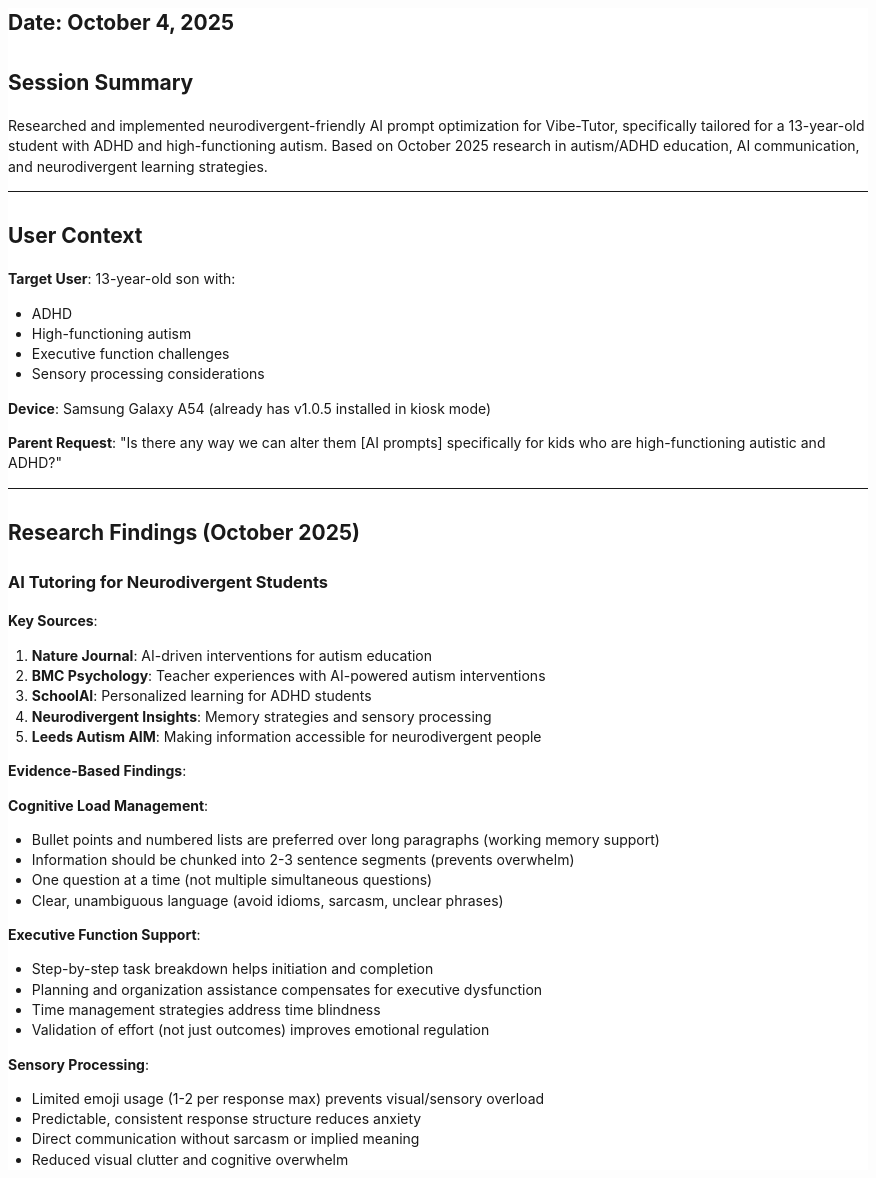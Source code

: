 ## Date: October 4, 2025

## Session Summary
Researched and implemented neurodivergent-friendly AI prompt optimization for Vibe-Tutor, specifically tailored for a 13-year-old student with ADHD and high-functioning autism. Based on October 2025 research in autism/ADHD education, AI communication, and neurodivergent learning strategies.

---

## User Context

**Target User**: 13-year-old son with:
- ADHD
- High-functioning autism
- Executive function challenges
- Sensory processing considerations

**Device**: Samsung Galaxy A54 (already has v1.0.5 installed in kiosk mode)

**Parent Request**: "Is there any way we can alter them [AI prompts] specifically for kids who are high-functioning autistic and ADHD?"

---

## Research Findings (October 2025)

### AI Tutoring for Neurodivergent Students

**Key Sources**:
1. **Nature Journal**: AI-driven interventions for autism education
2. **BMC Psychology**: Teacher experiences with AI-powered autism interventions
3. **SchoolAI**: Personalized learning for ADHD students
4. **Neurodivergent Insights**: Memory strategies and sensory processing
5. **Leeds Autism AIM**: Making information accessible for neurodivergent people

**Evidence-Based Findings**:

**Cognitive Load Management**:
- Bullet points and numbered lists are preferred over long paragraphs (working memory support)
- Information should be chunked into 2-3 sentence segments (prevents overwhelm)
- One question at a time (not multiple simultaneous questions)
- Clear, unambiguous language (avoid idioms, sarcasm, unclear phrases)

**Executive Function Support**:
- Step-by-step task breakdown helps initiation and completion
- Planning and organization assistance compensates for executive dysfunction
- Time management strategies address time blindness
- Validation of effort (not just outcomes) improves emotional regulation

**Sensory Processing**:
- Limited emoji usage (1-2 per response max) prevents visual/sensory overload
- Predictable, consistent response structure reduces anxiety
- Direct communication without sarcasm or implied meaning
- Reduced visual clutter and cognitive overwhelm
